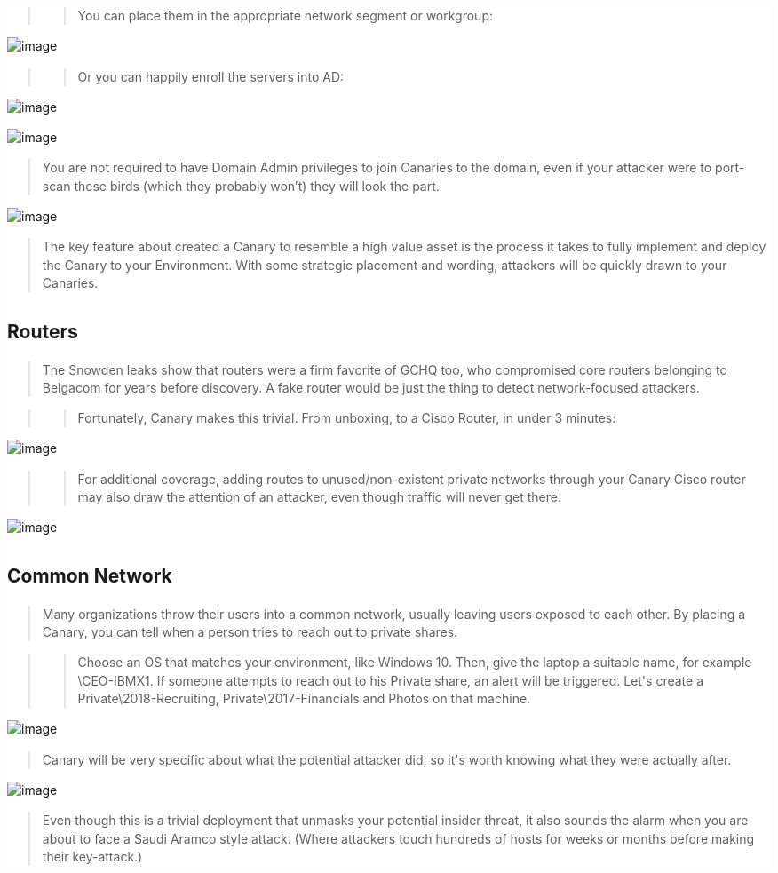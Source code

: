 > > You can place them in the appropriate network segment or workgroup:

![image](https://user-images.githubusercontent.com/50671258/59371444-a6415680-8d0a-11e9-9e4b-a23e5f5ee9ba.png)

> > Or you can happily enroll the servers into AD:

![image](https://user-images.githubusercontent.com/50671258/59371472-bbb68080-8d0a-11e9-8a1d-e29dc2c3aa82.png)

![image](https://user-images.githubusercontent.com/50671258/59371526-dd176c80-8d0a-11e9-8406-5a5a18accc9a.png)

> You are not required to have Domain Admin privileges to join Canaries to the domain, even if your attacker were to port-scan these birds (which they probably won’t) they will look the part.

![image](https://user-images.githubusercontent.com/50671258/59371610-2071db00-8d0b-11e9-883e-86c52fcb8a42.png)

> The key feature about created a Canary to resemble a high value asset is the process it takes to fully implement and deploy the Canary to your Environment.  With some strategic placement and wording, attackers will be quickly drawn to your Canaries. 

## Routers

> The Snowden leaks show that routers were a firm favorite of GCHQ too, who compromised core routers belonging to Belgacom for years before discovery. A fake router would be just the thing to detect network-focused attackers.

> > Fortunately, Canary makes this trivial. From unboxing, to a Cisco Router, in under 3 minutes:

![image](https://user-images.githubusercontent.com/50671258/59371962-01c01400-8d0c-11e9-9a5d-c70464e094cb.png)

> > For additional coverage, adding routes to unused/non-existent private networks through your Canary Cisco router may also draw the attention of an attacker, even though traffic will never get there. 

![image](https://user-images.githubusercontent.com/50671258/59372081-52d00800-8d0c-11e9-9323-754c44e1b57b.png)

## Common Network

> Many organizations throw their users into a common network, usually leaving users exposed to each other. By placing a Canary, you can tell when a person tries to reach out to private shares. 

> > Choose an OS that matches your environment, like Windows 10. Then, give the laptop a suitable name, for example \\CEO-IBMX1. If someone attempts to reach out to his Private share, an alert will be triggered. Let's create a Private\2018-Recruiting, Private\2017-Financials and Photos on that machine.

![image](https://user-images.githubusercontent.com/50671258/59372384-01744880-8d0d-11e9-840b-9af2ad33dd76.png)

> Canary will be very specific about what the potential attacker did, so it's worth knowing what they were actually after.

![image](https://user-images.githubusercontent.com/50671258/59372438-210b7100-8d0d-11e9-8403-b1ed1c0bfd77.png)

> Even though this is a trivial deployment that unmasks your potential insider threat, it also sounds the alarm when you are about to face a Saudi Aramco style attack. (Where attackers touch hundreds of hosts for weeks or months before making their key-attack.)
